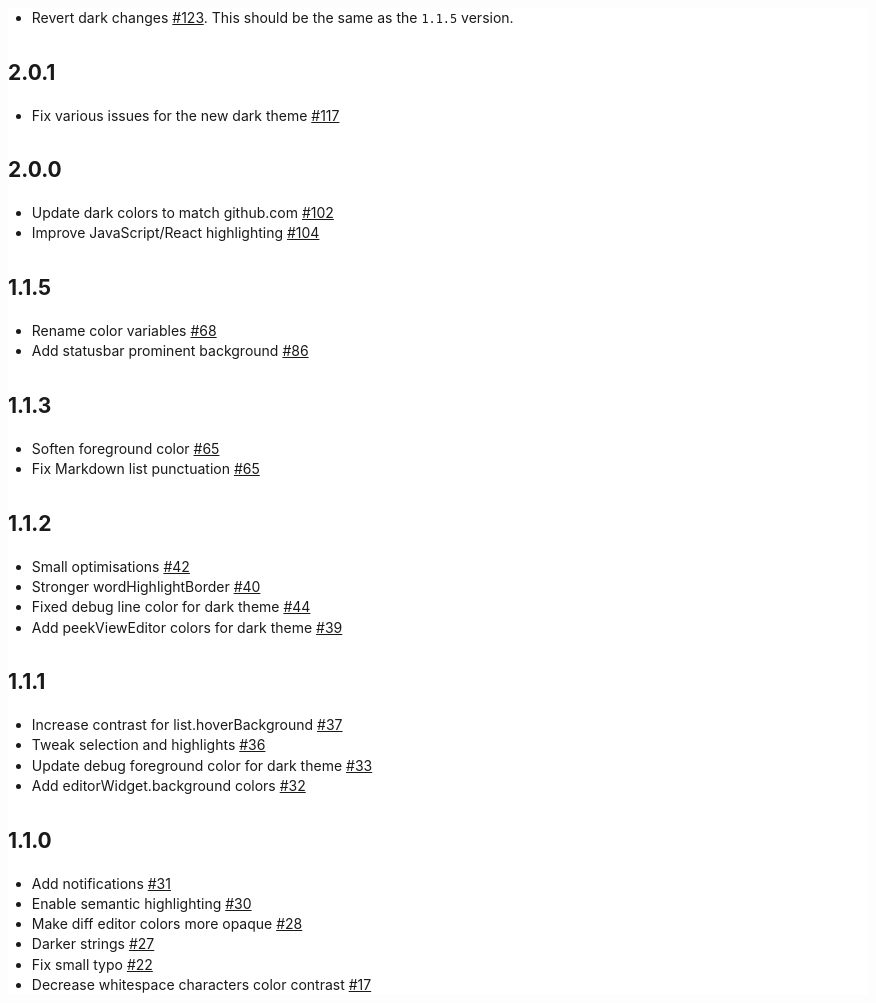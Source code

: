 - Revert dark changes [#123](https://github.com/primer/github-vscode-theme/pull/123). This should be the same as the `1.1.5` version.

## 2.0.1

- Fix various issues for the new dark theme [#117](https://github.com/primer/github-vscode-theme/pull/117)

## 2.0.0

- Update dark colors to match github.com [#102](https://github.com/primer/github-vscode-theme/pull/102)
- Improve JavaScript/React highlighting [#104](https://github.com/primer/github-vscode-theme/pull/104)

## 1.1.5

- Rename color variables [#68](https://github.com/primer/github-vscode-theme/pull/68)
- Add statusbar prominent background [#86](https://github.com/primer/github-vscode-theme/pull/86)

## 1.1.3

- Soften foreground color [#65](https://github.com/primer/github-vscode-theme/pull/65)
- Fix Markdown list punctuation [#65](https://github.com/primer/github-vscode-theme/pull/65)

## 1.1.2

- Small optimisations [#42](https://github.com/primer/github-vscode-theme/pull/42)
- Stronger wordHighlightBorder [#40](https://github.com/primer/github-vscode-theme/pull/40)
- Fixed debug line color for dark theme [#44](https://github.com/primer/github-vscode-theme/pull/44)
- Add peekViewEditor colors for dark theme [#39](https://github.com/primer/github-vscode-theme/pull/39)

## 1.1.1

- Increase contrast for list.hoverBackground [#37](https://github.com/primer/github-vscode-theme/pull/37)
- Tweak selection and highlights [#36](https://github.com/primer/github-vscode-theme/pull/36)
- Update debug foreground color for dark theme [#33](https://github.com/primer/github-vscode-theme/pull/33)
- Add editorWidget.background colors [#32](https://github.com/primer/github-vscode-theme/pull/32)

## 1.1.0

- Add notifications [#31](https://github.com/primer/github-vscode-theme/pull/31)
- Enable semantic highlighting [#30](https://github.com/primer/github-vscode-theme/pull/30)
- Make diff editor colors more opaque [#28](https://github.com/primer/github-vscode-theme/pull/28)
- Darker strings [#27](https://github.com/primer/github-vscode-theme/pull/27)
- Fix small typo [#22](https://github.com/primer/github-vscode-theme/pull/22)
- Decrease whitespace characters color contrast [#17](https://github.com/primer/github-vscode-theme/pull/17)
